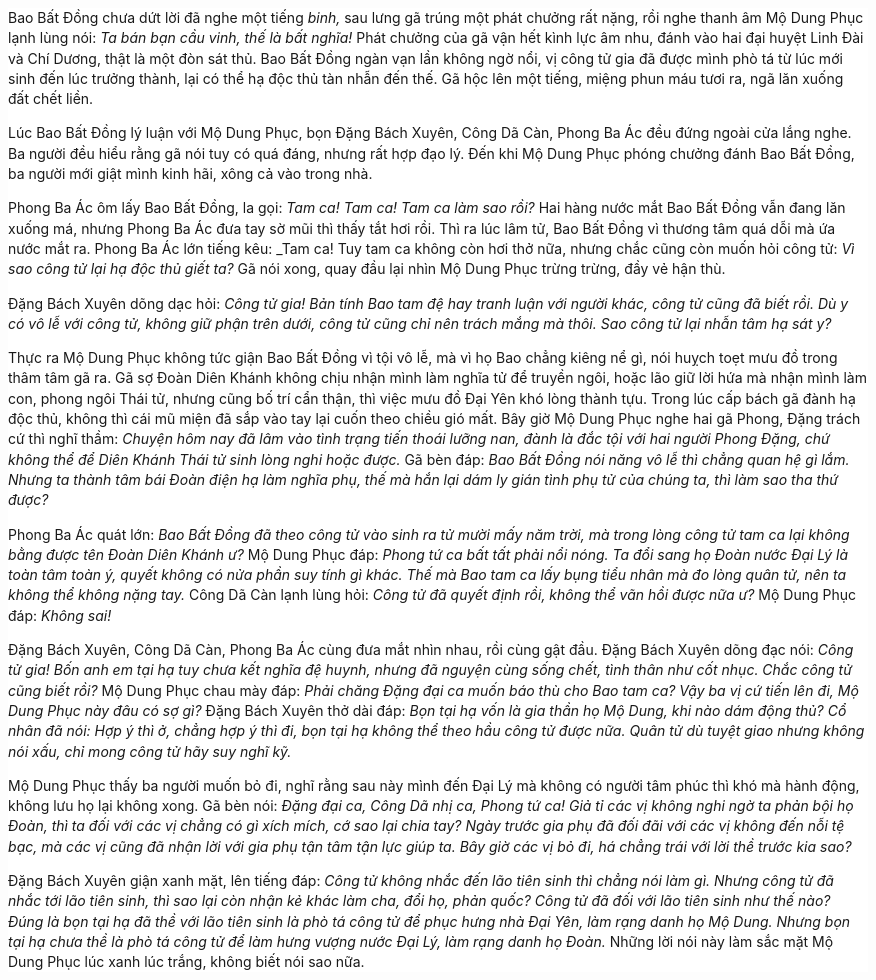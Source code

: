 Bao Bất Đồng chưa dứt lời đã nghe một tiếng _binh,_ sau lưng gã trúng một phát chưởng rất nặng, rồi nghe thanh âm Mộ Dung Phục lạnh lùng nói: _Ta bán bạn cầu vinh, thế là bất nghĩa!_ Phát chưởng của gã vận hết kình lực âm nhu, đánh vào hai đại huyệt Linh Đài và Chí Dương, thật là một đòn sát thủ. Bao Bất Đồng ngàn vạn lần không ngờ nổi, vị công tử gia đã được mình phò tá từ lúc mới sinh đến lúc trưởng thành, lại có thể hạ độc thủ tàn nhẫn đến thế. Gã hộc lên một tiếng, miệng phun máu tươi ra, ngã lăn xuống đất chết liền.

Lúc Bao Bất Đồng lý luận với Mộ Dung Phục, bọn Đặng Bách Xuyên, Công Dã Càn, Phong Ba Ác đều đứng ngoài cửa lắng nghe. Ba người đều hiểu rằng gã nói tuy có quá đáng, nhưng rất hợp đạo lý. Đến khi Mộ Dung Phục phóng chưởng đánh Bao Bất Đồng, ba người mới giật mình kinh hãi, xông cả vào trong nhà.

Phong Ba Ác ôm lấy Bao Bất Đồng, la gọi: _Tam ca! Tam ca! Tam ca làm sao rồi?_ Hai hàng nước mắt Bao Bất Đồng vẫn đang lăn xuống má, nhưng Phong Ba Ác đưa tay sờ mũi thì thấy tắt hơi rồi. Thì ra lúc lâm tử, Bao Bất Đồng vì thương tâm quá dỗi mà ứa nước mắt ra. Phong Ba Ác lớn tiếng kêu: _Tam ca! Tuy tam ca không còn hơi thở nữa, nhưng chắc cũng còn muốn hỏi công tử: _Vì sao công tử lại hạ độc thủ giết ta?_ Gã nói xong, quay đầu lại nhìn Mộ Dung Phục trừng trừng, đầy vẻ hận thù.

Đặng Bách Xuyên dõng dạc hỏi: _Công tử gia! Bản tính Bao tam đệ hay tranh luận với người khác, công tử cũng đã biết rồi. Dù y có vô lễ với công tử, không giữ phận trên dưới, công tử cũng chỉ nên trách mắng mà thôi. Sao công tử lại nhẫn tâm hạ sát y?_

Thực ra Mộ Dung Phục không tức giận Bao Bất Đồng vì tội vô lễ, mà vì họ Bao chẳng kiêng nể gì, nói huỵch toẹt mưu đồ trong thâm tâm gã ra. Gã sợ Đoàn Diên Khánh không chịu nhận mình làm nghĩa tử để truyền ngôi, hoặc lão giữ lời hứa mà nhận mình làm con, phong ngôi Thái tử, nhưng cũng bố trí cẩn thận, thì việc mưu đồ Đại Yên khó lòng thành tựu. Trong lúc cấp bách gã đành hạ độc thủ, không thì cái mũ miện đã sắp vào tay lại cuốn theo chiều gió mất. Bây giờ Mộ Dung Phục nghe hai gã Phong, Đặng trách cứ thì nghĩ thầm: _Chuyện hôm nay đã lâm vào tình trạng tiến thoái lưỡng nan, đành là đắc tội với hai người Phong Đặng, chứ không thể để Diên Khánh Thái tử sinh lòng nghi hoặc được._ Gã bèn đáp: _Bao Bất Đồng nói năng vô lễ thì chẳng quan hệ gì lắm. Nhưng ta thành tâm bái Đoàn điện hạ làm nghĩa phụ, thế mà hắn lại dám ly gián tình phụ tử của chúng ta, thì làm sao tha thứ được?_

Phong Ba Ác quát lớn: _Bao Bất Đồng đã theo công tử vào sinh ra tử mười mấy năm trời, mà trong lòng công tử tam ca lại không bằng được tên Đoàn Diên Khánh ư?_ Mộ Dung Phục đáp: _Phong tứ ca bất tất phải nổi nóng. Ta đổi sang họ Đoàn nước Đại Lý là toàn tâm toàn ý, quyết không có nửa phần suy tính gì khác. Thế mà Bao tam ca lấy bụng tiểu nhân mà đo lòng quân tử, nên ta không thể không nặng tay._ Công Dã Càn lạnh lùng hỏi: _Công tử đã quyết định rồi, không thể vãn hồi được nữa ư?_ Mộ Dung Phục đáp: _Không sai!_

Đặng Bách Xuyên, Công Dã Càn, Phong Ba Ác cùng đưa mắt nhìn nhau, rồi cùng gật đầu. Đặng Bách Xuyên dõng đạc nói: _Công tử gia! Bốn anh em tại hạ tuy chưa kết nghĩa đệ huynh, nhưng đã nguyện cùng sống chết, tình thân như cốt nhục. Chắc công tử cũng biết rồi?_ Mộ Dung Phục chau mày đáp: _Phải chăng Đặng đại ca muốn báo thù cho Bao tam ca? Vậy ba vị cứ tiến lên đi, Mộ Dung Phục này đâu có sợ gì?_ Đặng Bách Xuyên thở dài đáp: _Bọn tại hạ vốn là gia thần họ Mộ Dung, khi nào dám động thủ? Cổ nhân đã nói: _Hợp ý thì ở, chẳng hợp ý thì đi,_ bọn tại hạ không thể theo hầu công tử được nữa. Quân tử dù tuyệt giao nhưng không nói xấu, chỉ mong công tử hãy suy nghĩ kỹ._

Mộ Dung Phục thấy ba người muốn bỏ đi, nghĩ rằng sau này mình đến Đại Lý mà không có người tâm phúc thì khó mà hành động, không lưu họ lại không xong. Gã bèn nói: _Đặng đại ca, Công Dã nhị ca, Phong tứ ca! Giả tỉ các vị không nghi ngờ ta phản bội họ Đoàn, thì ta đối với các vị chẳng có gì xích mích, cớ sao lại chia tay? Ngày trước gia phụ đã đối đãi với các vị không đến nỗi tệ bạc, mà các vị cũng đã nhận lời với gia phụ tận tâm tận lực giúp ta. Bây giờ các vị bỏ đi, há chẳng trái với lời thề trước kia sao?_

Đặng Bách Xuyên giận xanh mặt, lên tiếng đáp: _Công tử không nhắc đến lão tiên sinh thì chẳng nói làm gì. Nhưng công tử đã nhắc tới lão tiên sinh, thì sao lại còn nhận kẻ khác làm cha, đổi họ, phản quốc? Công tử đã đối với lão tiên sinh như thế nào? Đúng là bọn tại hạ đã thề với lão tiên sinh là phò tá công tử để phục hưng nhà Đại Yên, làm rạng danh họ Mộ Dung. Nhưng bọn tại hạ chưa thề là phò tá công tử để làm hưng vượng nước Đại Lý, làm rạng danh họ Đoàn._ Những lời nói này làm sắc mặt Mộ Dung Phục lúc xanh lúc trắng, không biết nói sao nữa.
